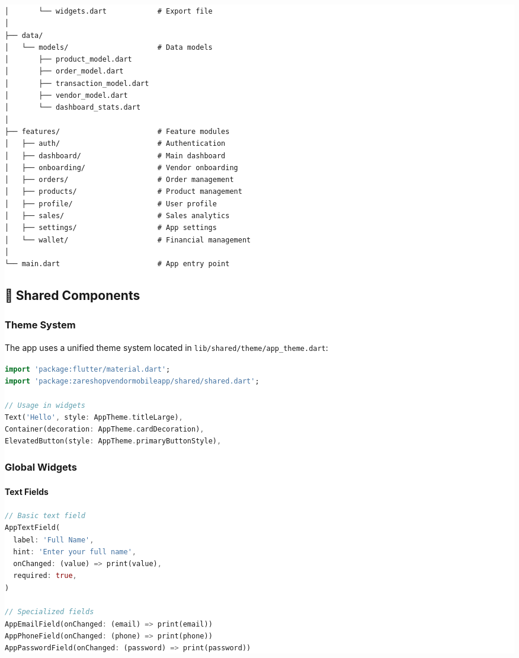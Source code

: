 ```
│       └── widgets.dart            # Export file
│
├── data/
│   └── models/                     # Data models
│       ├── product_model.dart
│       ├── order_model.dart
│       ├── transaction_model.dart
│       ├── vendor_model.dart
│       └── dashboard_stats.dart
│
├── features/                       # Feature modules
│   ├── auth/                       # Authentication
│   ├── dashboard/                  # Main dashboard
│   ├── onboarding/                 # Vendor onboarding
│   ├── orders/                     # Order management
│   ├── products/                   # Product management
│   ├── profile/                    # User profile
│   ├── sales/                      # Sales analytics
│   ├── settings/                   # App settings
│   └── wallet/                     # Financial management
│
└── main.dart                       # App entry point
```

## 🎨 Shared Components

### Theme System
The app uses a unified theme system located in `lib/shared/theme/app_theme.dart`:

```dart
import 'package:flutter/material.dart';
import 'package:zareshopvendormobileapp/shared/shared.dart';

// Usage in widgets
Text('Hello', style: AppTheme.titleLarge),
Container(decoration: AppTheme.cardDecoration),
ElevatedButton(style: AppTheme.primaryButtonStyle),
```

### Global Widgets

#### Text Fields
```dart
// Basic text field
AppTextField(
  label: 'Full Name',
  hint: 'Enter your full name',
  onChanged: (value) => print(value),
  required: true,
)

// Specialized fields
AppEmailField(onChanged: (email) => print(email))
AppPhoneField(onChanged: (phone) => print(phone))
AppPasswordField(onChanged: (password) => print(password))
```
